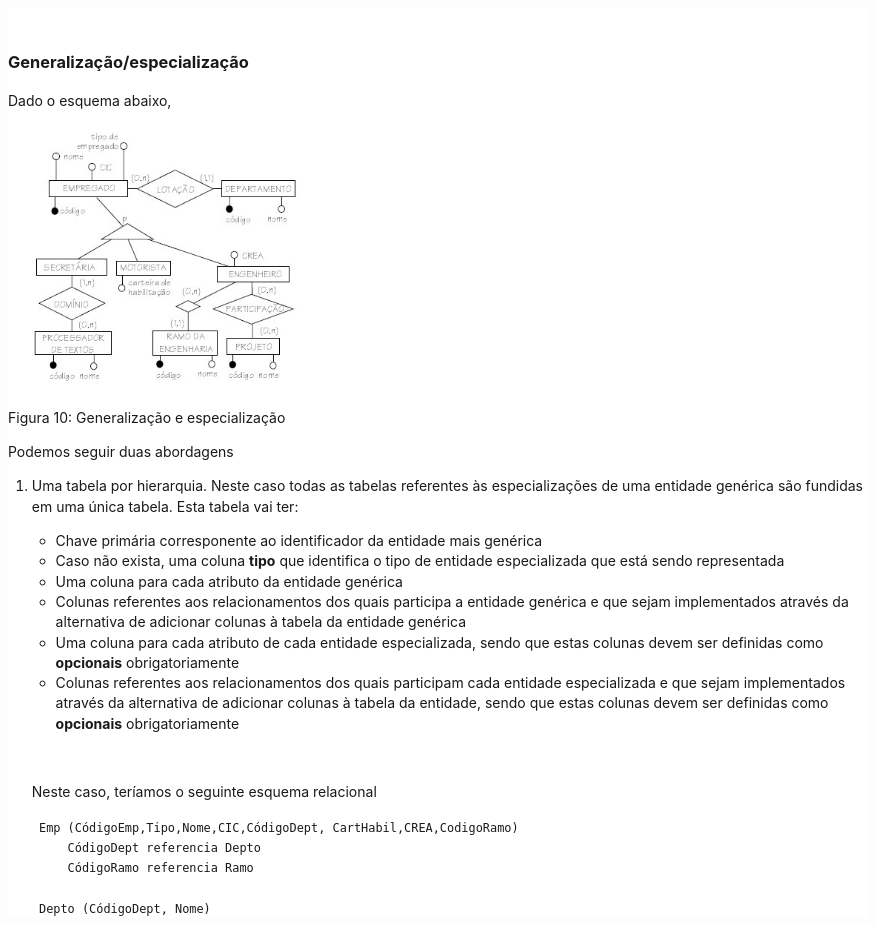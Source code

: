 &nbsp;

### Generalização/especialização

Dado o esquema abaixo, 

<img src=./imagens/10_generalizacao_especializacao.jpg width=300>

Figura 10: Generalização e especialização

Podemos seguir duas abordagens

1) Uma tabela por hierarquia. Neste caso todas as tabelas referentes às especializações de uma entidade genérica são fundidas em uma única tabela. Esta tabela vai ter:
    
    - Chave primária corresponente ao identificador da entidade mais genérica
    - Caso não exista, uma coluna **tipo** que identifica o tipo de entidade especializada que está sendo representada
    - Uma coluna para cada atributo da entidade genérica
    - Colunas referentes aos relacionamentos dos quais participa a entidade genérica e que sejam implementados através da alternativa de adicionar colunas à tabela da entidade genérica
    - Uma coluna para cada atributo de cada entidade especializada, sendo que estas colunas devem ser definidas como **opcionais** obrigatoriamente
    - Colunas referentes aos relacionamentos dos quais participam cada entidade especializada e que sejam implementados através da alternativa de adicionar colunas à tabela da entidade, sendo que estas colunas devem ser definidas como **opcionais** obrigatoriamente

    &nbsp;

    Neste caso, teríamos o seguinte esquema relacional

        Emp (CódigoEmp,Tipo,Nome,CIC,CódigoDept, CartHabil,CREA,CodigoRamo)    
            CódigoDept referencia Depto
            CódigoRamo referencia Ramo
        
        Depto (CódigoDept, Nome)
        